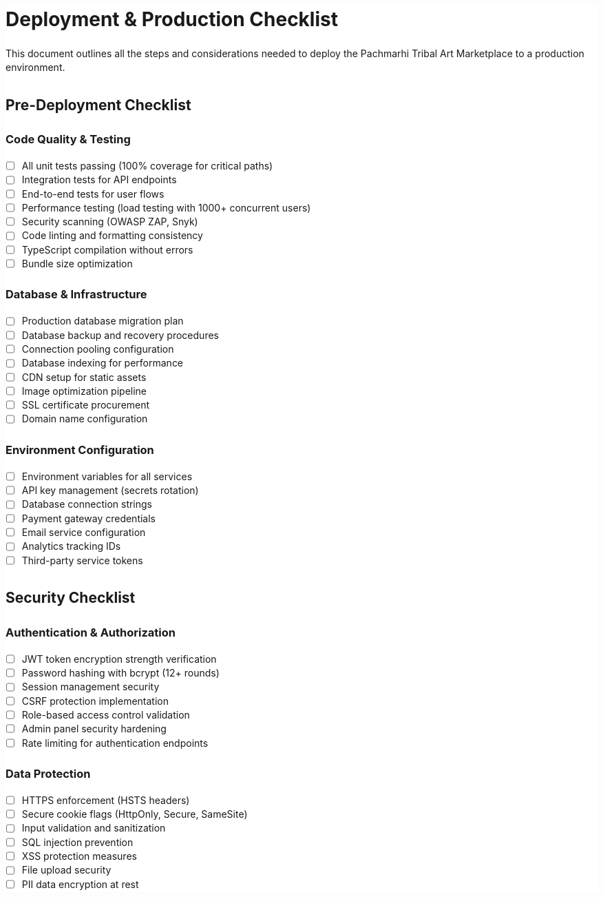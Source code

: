 # Deployment & Production Checklist

This document outlines all the steps and considerations needed to deploy the Pachmarhi Tribal Art Marketplace to a production environment.

## Pre-Deployment Checklist

### Code Quality & Testing
- [ ] All unit tests passing (100% coverage for critical paths)
- [ ] Integration tests for API endpoints
- [ ] End-to-end tests for user flows
- [ ] Performance testing (load testing with 1000+ concurrent users)
- [ ] Security scanning (OWASP ZAP, Snyk)
- [ ] Code linting and formatting consistency
- [ ] TypeScript compilation without errors
- [ ] Bundle size optimization

### Database & Infrastructure
- [ ] Production database migration plan
- [ ] Database backup and recovery procedures
- [ ] Connection pooling configuration
- [ ] Database indexing for performance
- [ ] CDN setup for static assets
- [ ] Image optimization pipeline
- [ ] SSL certificate procurement
- [ ] Domain name configuration

### Environment Configuration
- [ ] Environment variables for all services
- [ ] API key management (secrets rotation)
- [ ] Database connection strings
- [ ] Payment gateway credentials
- [ ] Email service configuration
- [ ] Analytics tracking IDs
- [ ] Third-party service tokens

## Security Checklist

### Authentication & Authorization
- [ ] JWT token encryption strength verification
- [ ] Password hashing with bcrypt (12+ rounds)
- [ ] Session management security
- [ ] CSRF protection implementation
- [ ] Role-based access control validation
- [ ] Admin panel security hardening
- [ ] Rate limiting for authentication endpoints

### Data Protection
- [ ] HTTPS enforcement (HSTS headers)
- [ ] Secure cookie flags (HttpOnly, Secure, SameSite)
- [ ] Input validation and sanitization
- [ ] SQL injection prevention
- [ ] XSS protection measures
- [ ] File upload security
- [ ] PII data encryption at rest
